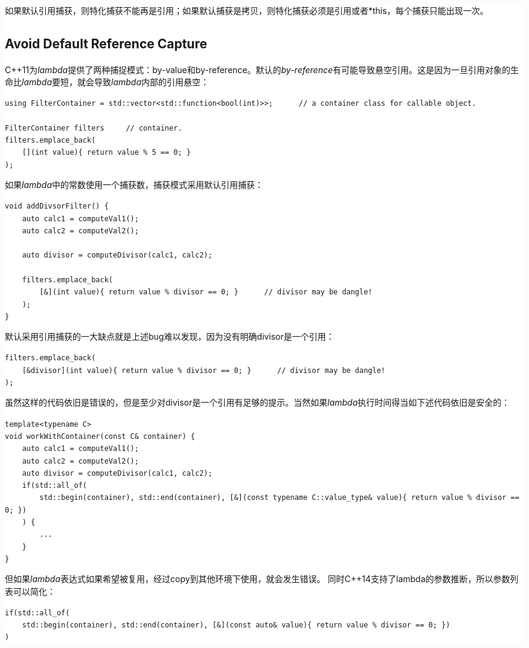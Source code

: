 如果默认引用捕获，则特化捕获不能再是引用；如果默认捕获是拷贝，则特化捕获必须是引用或者*this，每个捕获只能出现一次。


## Avoid Default Reference Capture

C++11为*lambda*提供了两种捕捉模式：by-value和by-reference。默认的*by-reference*有可能导致悬空引用。这是因为一旦引用对象的生命比*lambda*要短，就会导致*lambda*内部的引用悬空：

    using FilterContainer = std::vector<std::function<bool(int)>>;      // a container class for callable object.

    FilterContainer filters     // container.
    filters.emplace_back(
        [](int value){ return value % 5 == 0; }
    );

如果*lambda*中的常数使用一个捕获数，捕获模式采用默认引用捕获：

    void addDivsorFilter() {
        auto calc1 = computeVal1();
        auto calc2 = computeVal2();

        auto divisor = computeDivisor(calc1, calc2);

        filters.emplace_back(
            [&](int value){ return value % divisor == 0; }      // divisor may be dangle!
        );
    }

默认采用引用捕获的一大缺点就是上述bug难以发现，因为没有明确divisor是一个引用：

    filters.emplace_back(
        [&divisor](int value){ return value % divisor == 0; }      // divisor may be dangle!
    );  

虽然这样的代码依旧是错误的，但是至少对divisor是一个引用有足够的提示。当然如果*lambda*执行时间得当如下述代码依旧是安全的：

    template<typename C>
    void workWithContainer(const C& container) {
        auto calc1 = computeVal1();
        auto calc2 = computeVal2();
        auto divisor = computeDivisor(calc1, calc2);
        if(std::all_of(
            std::begin(container), std::end(container), [&](const typename C::value_type& value){ return value % divisor == 0; })
        ) {
            ...
        }
    }

但如果*lambda*表达式如果希望被复用，经过copy到其他环境下使用，就会发生错误。
同时C++14支持了lambda的参数推断，所以参数列表可以简化：

    if(std::all_of(
        std::begin(container), std::end(container), [&](const auto& value){ return value % divisor == 0; })
    )
